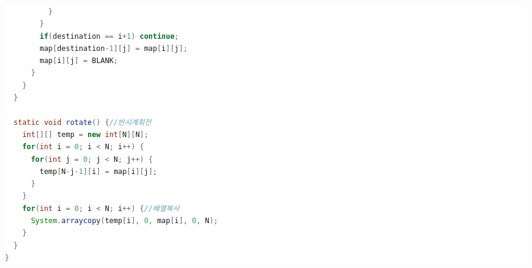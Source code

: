 ```java
          }
        }
        if(destination == i+1) continue;
        map[destination-1][j] = map[i][j];
        map[i][j] = BLANK;
      }
    }
  }
  
  static void rotate() {//반시계회전
    int[][] temp = new int[N][N];
    for(int i = 0; i < N; i++) {
      for(int j = 0; j < N; j++) {
        temp[N-j-1][i] = map[i][j];
      }
    }
    for(int i = 0; i < N; i++) {//배열복사
      System.arraycopy(temp[i], 0, map[i], 0, N);
    }
  }
}
```
